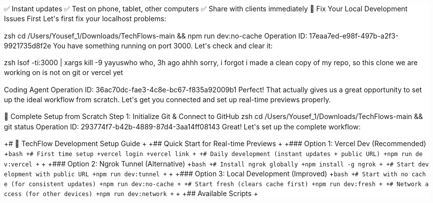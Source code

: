 ✅ Instant updates
✅ Test on phone, tablet, other computers
✅ Share with clients immediately
🔧 Fix Your Local Development Issues First
Let's first fix your localhost problems:

zsh
cd /Users/Yousef_1/Downloads/TechFlows-main && npm run dev:no-cache
Operation ID: 17eaa7ed-e98f-497b-a2f3-9921735d8f2e
You have something running on port 3000. Let's check and clear it:

zsh
lsof -ti:3000 | xargs kill -9
yayuswho who, 3h ago
ahhh sorry, i forgot i made a clean copy of my repo, so this clone we are working on is not on git or vercel yet

Coding Agent
Operation ID: 36ac70dc-fae3-4c8e-bc67-f835a92009b1
Perfect! That actually gives us a great opportunity to set up the ideal workflow from scratch. Let's get you connected and set up real-time previews properly.

🚀 Complete Setup from Scratch
Step 1: Initialize Git & Connect to GitHub
zsh
cd /Users/Yousef_1/Downloads/TechFlows-main && git status
Operation ID: 293774f7-b42b-4889-87d4-3aa14ff08143
Great! Let's set up the complete workflow:

+# 🚀 TechFlow Development Setup Guide
+
+## Quick Start for Real-time Previews
+
+### Option 1: Vercel Dev (Recommended)
+```bash
+# First time setup
+vercel login
+vercel link
+
+# Daily development (instant updates + public URL)
+npm run dev:vercel
+```
+
+### Option 2: Ngrok Tunnel (Alternative)
+```bash
+# Install ngrok globally
+npm install -g ngrok
+
+# Start development with public URL
+npm run dev:tunnel
+```
+
+### Option 3: Local Development (Improved)
+```bash
+# Start with no cache (for consistent updates)
+npm run dev:no-cache
+
+# Start fresh (clears cache first)
+npm run dev:fresh
+
+# Network access (for other devices)
+npm run dev:network
+```
+
+## Available Scripts
+